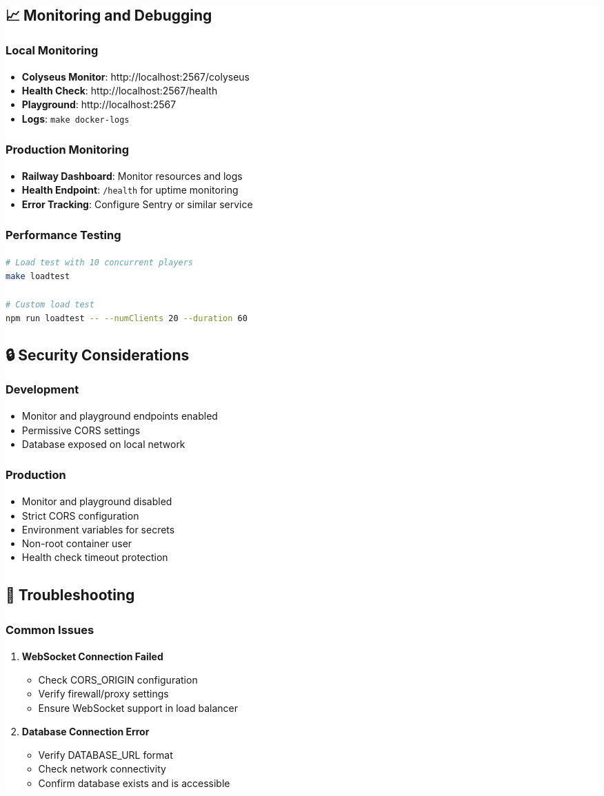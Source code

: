 ## 📈 Monitoring and Debugging

### Local Monitoring
- **Colyseus Monitor**: http://localhost:2567/colyseus
- **Health Check**: http://localhost:2567/health
- **Playground**: http://localhost:2567
- **Logs**: `make docker-logs`

### Production Monitoring
- **Railway Dashboard**: Monitor resources and logs
- **Health Endpoint**: `/health` for uptime monitoring
- **Error Tracking**: Configure Sentry or similar service

### Performance Testing
```bash
# Load test with 10 concurrent players
make loadtest

# Custom load test
npm run loadtest -- --numClients 20 --duration 60
```

## 🔒 Security Considerations

### Development
- Monitor and playground endpoints enabled
- Permissive CORS settings
- Database exposed on local network

### Production
- Monitor and playground disabled
- Strict CORS configuration
- Environment variables for secrets
- Non-root container user
- Health check timeout protection

## 🚨 Troubleshooting

### Common Issues
1. **WebSocket Connection Failed**
   - Check CORS_ORIGIN configuration
   - Verify firewall/proxy settings
   - Ensure WebSocket support in load balancer

2. **Database Connection Error**
   - Verify DATABASE_URL format
   - Check network connectivity
   - Confirm database exists and is accessible
